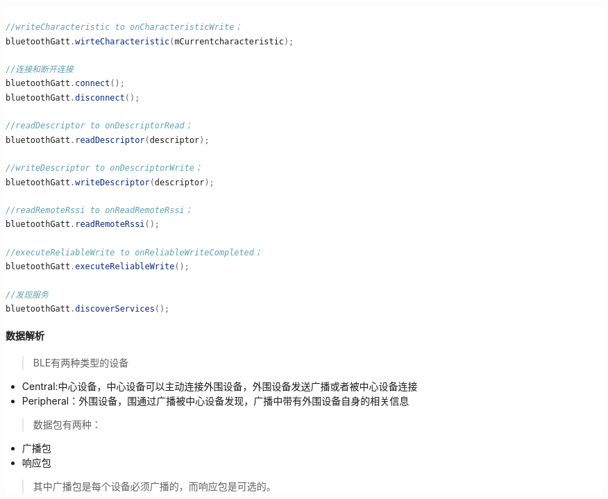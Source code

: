 ```java

//writeCharacteristic to onCharacteristicWrite；
bluetoothGatt.wirteCharacteristic(mCurrentcharacteristic);

//连接和断开连接
bluetoothGatt.connect();
bluetoothGatt.disconnect();

//readDescriptor to onDescriptorRead；
bluetoothGatt.readDescriptor(descriptor);

//writeDescriptor to onDescriptorWrite；
bluetoothGatt.writeDescriptor(descriptor);

//readRemoteRssi to onReadRemoteRssi；
bluetoothGatt.readRemoteRssi();

//executeReliableWrite to onReliableWriteCompleted；
bluetoothGatt.executeReliableWrite();

//发现服务
bluetoothGatt.discoverServices();
```
#### 数据解析
>BLE有两种类型的设备
* Central:中心设备，中心设备可以主动连接外围设备，外围设备发送广播或者被中心设备连接
* Peripheral：外围设备，围通过广播被中心设备发现，广播中带有外围设备自身的相关信息
>数据包有两种：
* 广播包
* 响应包
>其中广播包是每个设备必须广播的，而响应包是可选的。




























